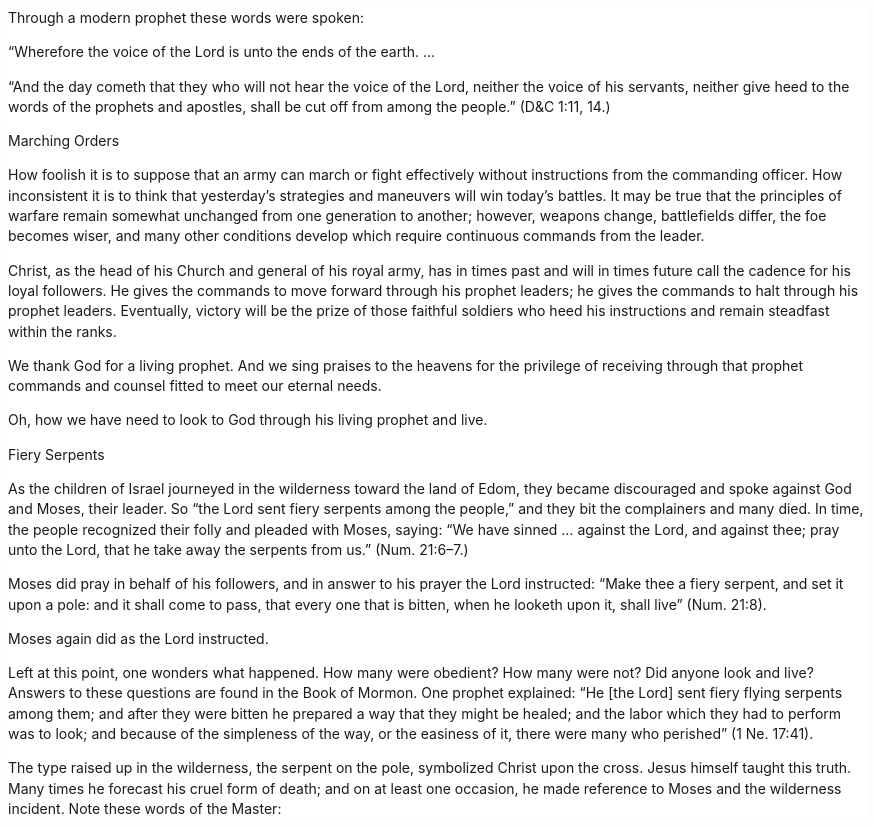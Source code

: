 Through a modern prophet these words were spoken:

“Wherefore the voice of the Lord is unto the ends of the earth. …

“And the day cometh that they who will not hear the voice of the Lord, neither the voice of his servants, neither give heed to the words of the prophets and apostles, shall be cut off from among the people.” (D&C 1:11, 14.)







Marching Orders



How foolish it is to suppose that an army can march or fight effectively without instructions from the commanding officer. How inconsistent it is to think that yesterday’s strategies and maneuvers will win today’s battles. It may be true that the principles of warfare remain somewhat unchanged from one generation to another; however, weapons change, battlefields differ, the foe becomes wiser, and many other conditions develop which require continuous commands from the leader.

Christ, as the head of his Church and general of his royal army, has in times past and will in times future call the cadence for his loyal followers. He gives the commands to move forward through his prophet leaders; he gives the commands to halt through his prophet leaders. Eventually, victory will be the prize of those faithful soldiers who heed his instructions and remain steadfast within the ranks.

We thank God for a living prophet. And we sing praises to the heavens for the privilege of receiving through that prophet commands and counsel fitted to meet our eternal needs.

Oh, how we have need to look to God through his living prophet and live.







Fiery Serpents



As the children of Israel journeyed in the wilderness toward the land of Edom, they became discouraged and spoke against God and Moses, their leader. So “the Lord sent fiery serpents among the people,” and they bit the complainers and many died. In time, the people recognized their folly and pleaded with Moses, saying: “We have sinned … against the Lord, and against thee; pray unto the Lord, that he take away the serpents from us.” (Num. 21:6–7.)

Moses did pray in behalf of his followers, and in answer to his prayer the Lord instructed: “Make thee a fiery serpent, and set it upon a pole: and it shall come to pass, that every one that is bitten, when he looketh upon it, shall live” (Num. 21:8).

Moses again did as the Lord instructed.

Left at this point, one wonders what happened. How many were obedient? How many were not? Did anyone look and live? Answers to these questions are found in the Book of Mormon. One prophet explained: “He [the Lord] sent fiery flying serpents among them; and after they were bitten he prepared a way that they might be healed; and the labor which they had to perform was to look; and because of the simpleness of the way, or the easiness of it, there were many who perished” (1 Ne. 17:41).

The type raised up in the wilderness, the serpent on the pole, symbolized Christ upon the cross. Jesus himself taught this truth. Many times he forecast his cruel form of death; and on at least one occasion, he made reference to Moses and the wilderness incident. Note these words of the Master:
